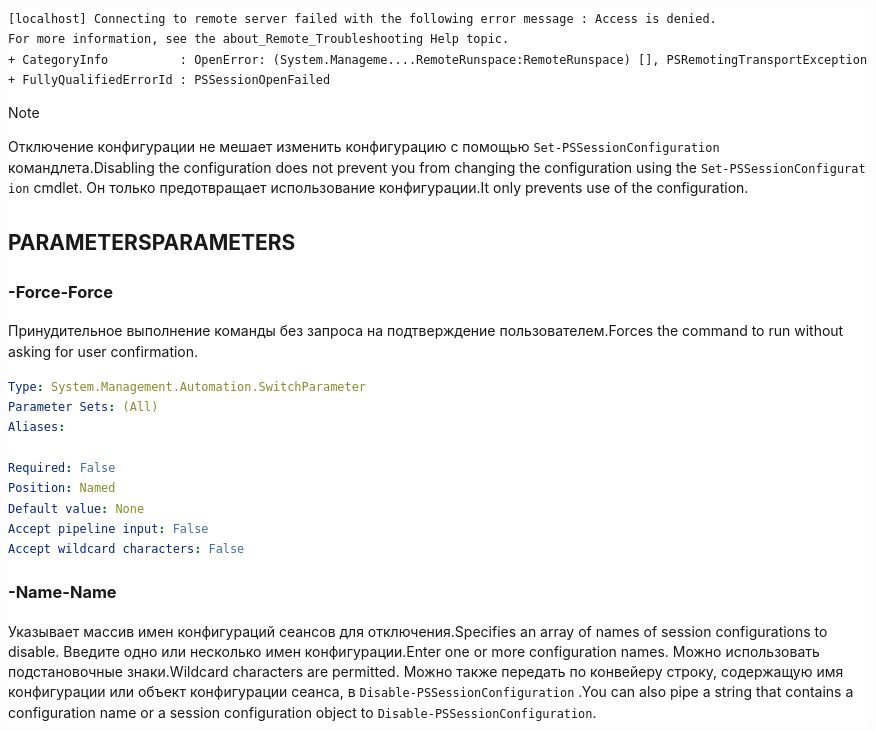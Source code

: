 ```
[localhost] Connecting to remote server failed with the following error message : Access is denied.
For more information, see the about_Remote_Troubleshooting Help topic.
+ CategoryInfo          : OpenError: (System.Manageme....RemoteRunspace:RemoteRunspace) [], PSRemotingTransportException
+ FullyQualifiedErrorId : PSSessionOpenFailed
```

> [!NOTE]
> <span data-ttu-id="e0858-128">Отключение конфигурации не мешает изменить конфигурацию с помощью `Set-PSSessionConfiguration` командлета.</span><span class="sxs-lookup"><span data-stu-id="e0858-128">Disabling the configuration does not prevent you from changing the configuration using the `Set-PSSessionConfiguration` cmdlet.</span></span> <span data-ttu-id="e0858-129">Он только предотвращает использование конфигурации.</span><span class="sxs-lookup"><span data-stu-id="e0858-129">It only prevents use of the configuration.</span></span>

## <span data-ttu-id="e0858-130">PARAMETERS</span><span class="sxs-lookup"><span data-stu-id="e0858-130">PARAMETERS</span></span>

### <span data-ttu-id="e0858-131">-Force</span><span class="sxs-lookup"><span data-stu-id="e0858-131">-Force</span></span>

<span data-ttu-id="e0858-132">Принудительное выполнение команды без запроса на подтверждение пользователем.</span><span class="sxs-lookup"><span data-stu-id="e0858-132">Forces the command to run without asking for user confirmation.</span></span>

```yaml
Type: System.Management.Automation.SwitchParameter
Parameter Sets: (All)
Aliases:

Required: False
Position: Named
Default value: None
Accept pipeline input: False
Accept wildcard characters: False
```

### <span data-ttu-id="e0858-133">-Name</span><span class="sxs-lookup"><span data-stu-id="e0858-133">-Name</span></span>

<span data-ttu-id="e0858-134">Указывает массив имен конфигураций сеансов для отключения.</span><span class="sxs-lookup"><span data-stu-id="e0858-134">Specifies an array of names of session configurations to disable.</span></span> <span data-ttu-id="e0858-135">Введите одно или несколько имен конфигурации.</span><span class="sxs-lookup"><span data-stu-id="e0858-135">Enter one or more configuration names.</span></span> <span data-ttu-id="e0858-136">Можно использовать подстановочные знаки.</span><span class="sxs-lookup"><span data-stu-id="e0858-136">Wildcard characters are permitted.</span></span> <span data-ttu-id="e0858-137">Можно также передать по конвейеру строку, содержащую имя конфигурации или объект конфигурации сеанса, в `Disable-PSSessionConfiguration` .</span><span class="sxs-lookup"><span data-stu-id="e0858-137">You can also pipe a string that contains a configuration name or a session configuration object to `Disable-PSSessionConfiguration`.</span></span>
